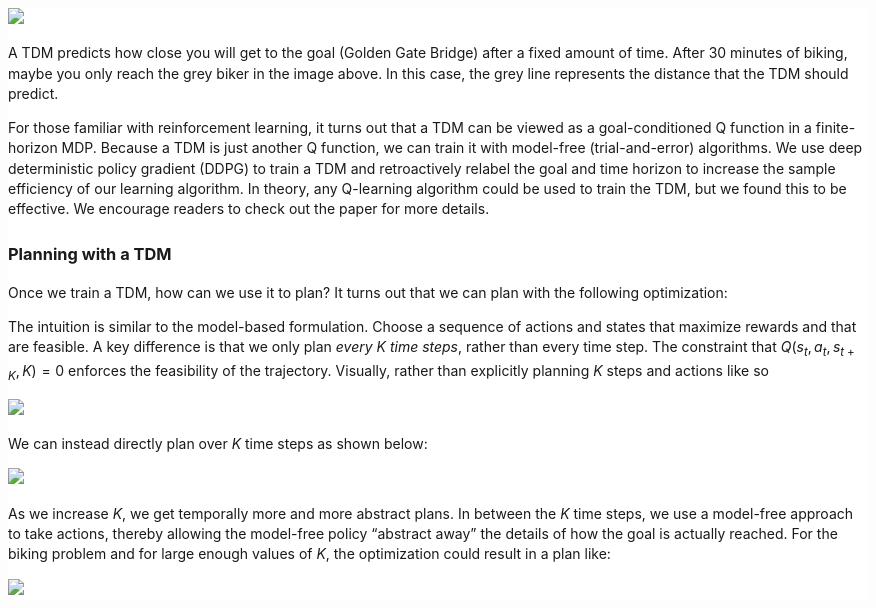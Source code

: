 

![](http://bair.berkeley.edu/static/blog/tdm/tdm-visualization-small.png)

A TDM predicts how close you will get to the goal (Golden Gate Bridge) after a
fixed amount of time. After 30 minutes of biking, maybe you only reach the grey
biker in the image above. In this case, the grey line represents the distance
that the TDM should predict.




For those familiar with reinforcement learning, it turns out that a TDM can be
viewed as a goal-conditioned Q function in a finite-horizon MDP. Because a TDM
is just another Q function, we can train it with model-free (trial-and-error)
algorithms. We use deep deterministic
policy gradient (DDPG) to train a TDM and retroactively relabel the goal and
time horizon to increase the sample efficiency of our learning algorithm. In
theory, any Q-learning algorithm could be used to train the TDM, but we found
this to be effective. We encourage readers to check out the paper for more
details.


### Planning with a TDM


Once we train a TDM, how can we use it to plan? It turns out that we can plan with the following optimization:



The intuition is similar to the model-based formulation. Choose a sequence of
actions and states that maximize rewards and that are feasible. A key difference
is that we only plan *every $K$ time steps*, rather than every time step.
The constraint that $Q(s_t, a_t, s_{t+K}, K) = 0$ enforces the feasibility of
the trajectory. Visually, rather than explicitly planning $K$ steps and actions
like so 



![](http://bair.berkeley.edu/static/blog/tdm/comp-mb.jpeg)



We can instead directly plan over $K$ time steps as shown below:



![](http://bair.berkeley.edu/static/blog/tdm/comp-tdm.jpeg)



As we increase $K$, we get temporally more and more abstract plans. In between
the $K$ time steps, we use a model-free approach to take actions, thereby
allowing the model-free policy “abstract away” the details of how the goal is
actually reached. For the biking problem and for large enough values of $K$, the
optimization could result in a plan like:



![](http://bair.berkeley.edu/static/blog/tdm/tdm-plan-small.png)

